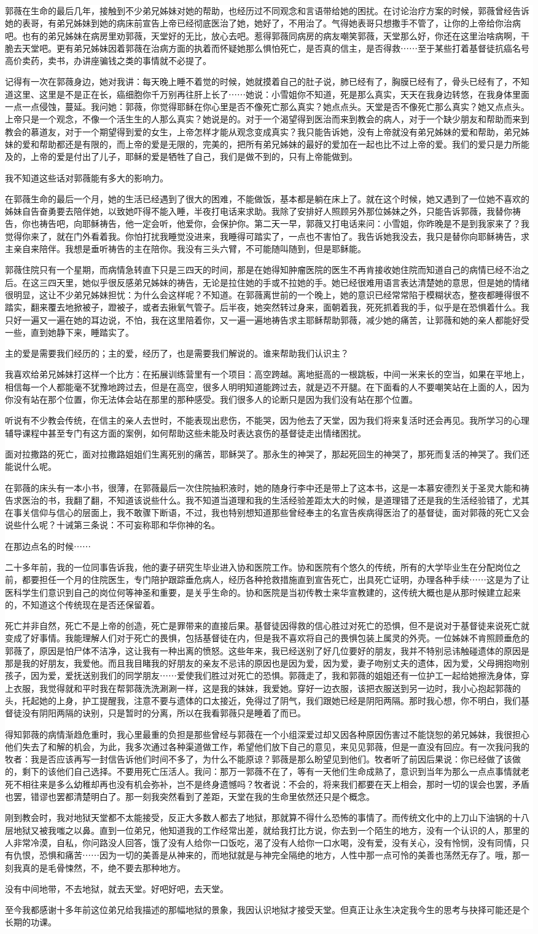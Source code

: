 郭薇在生命的最后几年，接触到不少弟兄姊妹对她的帮助，也经历过不同观念和言语带给她的困扰。在讨论治疗方案的时候，郭薇曾经告诉她的表哥，有弟兄姊妹到她的病床前宣告上帝已经彻底医治了她，她好了，不用治了。气得她表哥只想撒手不管了，让你的上帝给你治病吧。也有的弟兄姊妹在病房里劝郭薇，天堂好的无比，放心去吧。惹得郭薇同病房的病友嘲笑郭薇，天堂那么好，你还在这里治啥病啊，干脆去天堂吧。更有弟兄姊妹因着郭薇在治病方面的执着而怀疑她那么惧怕死亡，是否真的信主，是否得救⋯⋯至于某些打着基督徒抗癌名号高价卖药，卖书，办讲座骗钱之类的事情就不必提了。

记得有一次在郭薇身边，她对我讲：每天晚上睡不着觉的时候，她就摸着自己的肚子说，肺已经有了，胸膜已经有了，骨头已经有了，不知道这里、这里是不是正在长，癌细胞你千万别再往肝上长了⋯⋯她说：小雪姐你不知道，死是那么真实，天天在我身边转悠，在我身体里面一点一点侵蚀，蔓延。我问她：郭薇，你觉得耶稣在你心里是否不像死亡那么真实？她点点头。天堂是否不像死亡那么真实？她又点点头。上帝只是一个观念，不像一个活生生的人那么真实？她说是的。对于一个渴望得到医治而来到教会的病人，对于一个缺少朋友和帮助而来到教会的慕道友，对于一个期望得到爱的女生，上帝怎样才能从观念变成真实？我只能告诉她，没有上帝就没有弟兄姊妹的爱和帮助，弟兄姊妹的爱和帮助都还是有限的，而上帝的爱是无限的，完美的，把所有弟兄姊妹的最好的爱加在一起也比不过上帝的爱。我们的爱只是力所能及的，上帝的爱是付出了儿子，耶稣的爱是牺牲了自己，我们是做不到的，只有上帝能做到。

我不知道这些话对郭薇能有多大的影响力。

在郭薇生命的最后一个月，她的生活已经遇到了很大的困难，不能做饭，基本都是躺在床上了。就在这个时候，她又遇到了一位她不喜欢的姊妹自告奋勇要去陪伴她，以致她吓得不能入睡，半夜打电话来求助。我除了安排好人照顾另外那位姊妹之外，只能告诉郭薇，我替你祷告，你也祷告吧，向耶稣祷告，他一定会听，他爱你，会保护你。第二天一早，郭薇又打电话来问：小雪姐，你昨晚是不是到我家来了？我觉得你来了，就在门外看着我。你怕打扰我睡觉没进来，我睡得可踏实了，一点也不害怕了。我告诉她我没去，我只是替你向耶稣祷告，求主亲自来陪伴。我想是垂听祷告的主在陪你。我没有三头六臂，不可能随叫随到，但是耶稣能。

郭薇住院只有一个星期，而病情急转直下只是三四天的时间，那是在她得知肿瘤医院的医生不再肯接收她住院而知道自己的病情已经不治之后。在这三四天里，她似乎很反感弟兄姊妹的祷告，无论是拉住她的手或不拉她的手。她已经很难用语言表达清楚她的意思，但是她的情绪很明显，这让不少弟兄姊妹担忧：为什么会这样呢？不知道。在郭薇离世前的一个晚上，她的意识已经常常陷于模糊状态，整夜都睡得很不踏实，翻来覆去地掀被子，蹬被子，或者去揪氧气管子。后半夜，她突然转过身来，面朝着我，死死抓着我的手，似乎是在恐惧着什么。我只好一遍又一遍在她的耳边说，不怕，我在这里陪着你，又一遍一遍地祷告求主耶稣帮助郭薇，减少她的痛苦，让郭薇和她的亲人都能好受一些，直到她静下来，睡踏实了。

主的爱是需要我们经历的；主的爱，经历了，也是需要我们解说的。谁来帮助我们认识主？

我喜欢给弟兄姊妹打这样一个比方：在拓展训练营里有一个项目：高空跨越。离地挺高的一根跳板，中间一米来长的空当，如果在平地上，相信每一个人都能毫不犹豫地跨过去，但是在高空，很多人明明知道能跨过去，就是迈不开腿。在下面看的人不要嘲笑站在上面的人，因为你没有站在那个位置，你无法体会站在那里的那种感受。我们很多人的论断只是因为我们没有站在那个位置。

听说有不少教会传统，在信主的亲人去世时，不能表现出悲伤，不能哭，因为他去了天堂，因为我们将来复活时还会再见。我所学习的心理辅导课程中甚至专门有这方面的案例，如何帮助这些未能及时表达哀伤的基督徒走出情绪困扰。

面对拉撒路的死亡，面对拉撒路姐姐们生离死别的痛苦，耶稣哭了。那永生的神哭了，那起死回生的神哭了，那死而复活的神哭了。我们还能说什么呢。

在郭薇的床头有一本小书，很薄，在郭薇最后一次住院抽积液时，她的随身行李中还是带上了这本书，这是一本慕安德烈关于圣灵大能和祷告求医治的书，我翻了翻，不知道该说些什么。我不知道当道理和我的生活经验差距太大的时候，是道理错了还是我的生活经验错了，尤其在事关信仰与信心的层面上，我不敢骤下断语，不过，我也特别想知道那些曾经奉主的名宣告疾病得医治了的基督徒，面对郭薇的死亡又会说些什么呢？十诫第三条说：不可妄称耶和华你神的名。

在那边点名的时候⋯⋯

二十多年前，我的一位同事告诉我，他的妻子研究生毕业进入协和医院工作。协和医院有个悠久的传统，所有的大学毕业生在分配岗位之前，都要担任一个月的住院医生，专门陪护跟踪垂危病人，经历各种抢救措施直到宣告死亡，出具死亡证明，办理各种手续⋯⋯这是为了让医科学生们意识到自己的岗位何等神圣和重要，是关乎生命的。协和医院是当初传教士来华宣教建的，这传统大概也是从那时候建立起来的，不知道这个传统现在是否还保留着。

死亡并非自然，死亡不是上帝的创造，死亡是罪带来的直接后果。基督徒因得救的信心胜过对死亡的恐惧，但不是说对于基督徒来说死亡就变成了好事情。我能理解人们对于死亡的畏惧，包括基督徒在内，但是我不喜欢将自己的畏惧包装上属灵的外壳。一位姊妹不肯照顾垂危的郭薇了，原因是怕尸体不洁净，这让我有一种出离的愤怒。这些年来，我已经送别了好几位要好的朋友，我并不特别忌讳触碰遗体的原因是那是我的好朋友，我爱他。而且我目睹我的好朋友的亲友不忌讳的原因也是因为爱，因为爱，妻子吻别丈夫的遗体，因为爱，父母拥抱吻别孩子，因为爱，爱抚送别我们的同学朋友⋯⋯爱使我们胜过对死亡的恐惧。郭薇走了，我和郭薇的姐姐还有一位护工一起给她擦洗身体，穿上衣服，我觉得就和平时我在帮郭薇洗洗涮涮一样，这是我的妹妹，我爱她。穿好一边衣服，该把衣服送到另一边时，我小心抱起郭薇的头，托起她的上身，护工提醒我，注意不要与遗体的口太接近，免得过了阴气，我们跟她已经是阴阳两隔。那时我心想，你不明白，我们基督徒没有阴阳两隔的诀别，只是暂时的分离，所以在我看郭薇只是睡着了而已。

得知郭薇的病情渐趋危重时，我心里最重的负担是那些曾经与郭薇在一个小组深爱过却又因各种原因伤害过不能饶恕的弟兄姊妹，我很担心他们失去了和解的机会，为此，我多次通过各种渠道做工作，希望他们放下自己的意见，来见见郭薇，但是一直没有回应。有一次我问我的牧者：我是否应该再写一封信告诉他们时间不多了，为什么不能原谅？郭薇是那么盼望见到他们。牧者听了前因后果说：你已经做了该做的，剩下的该他们自己选择。不要用死亡压活人。我问：那万一郭薇不在了，等有一天他们生命成熟了，意识到当年为那么一点点事情就老死不相往来是多么幼稚却再也没有机会弥补，岂不是终身遗憾吗？牧者说：不会的，将来我们都要在天上相会，那时一切的误会也罢，矛盾也罢，错谬也罢都清楚明白了。那一刻我突然看到了差距，天堂在我的生命里依然还只是个概念。

刚到教会时，我对地狱天堂都不太能接受，反正大多数人都去了地狱，那就算不得什么恐怖的事情了。而传统文化中的上刀山下油锅的十八层地狱又被我嗤之以鼻。直到一位弟兄，他知道我的工作经常出差，就给我打比方说，你去到一个陌生的地方，没有一个认识的人，那里的人非常冷漠，自私，你问路没人回答，饿了没有人给你一口饭吃，渴了没有人给你一口水喝，没有爱，没有关心，没有怜悯，没有同情，只有仇恨，恐惧和痛苦⋯⋯因为一切的美善是从神来的，而地狱就是与神完全隔绝的地方，人性中那一点可怜的美善也荡然无存了。哦，那一刻我真的是毛骨悚然，不，绝不要去那种地方。

没有中间地带，不去地狱，就去天堂。好吧好吧，去天堂。

至今我都感谢十多年前这位弟兄给我描述的那幅地狱的景象，我因认识地狱才接受天堂。但真正让永生决定我今生的思考与抉择可能还是个长期的功课。
